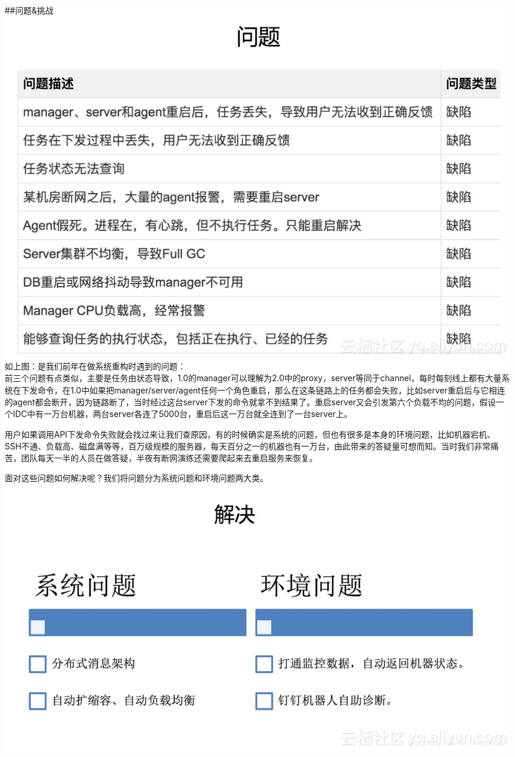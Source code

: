 ##问题&挑战
![](img/StarAgent09.png)  
如上图：是我们前年在做系统重构时遇到的问题：  
前三个问题有点类似，主要是任务由状态导致，1.0的manager可以理解为2.0中的proxy，server等同于channel，每时每刻线上都有大量系统在下发命令，在1.0中如果把manager/server/agent任何一个角色重启，那么在这条链路上的任务都会失败，比如server重启后与它相连的agent都会断开，因为链路断了，当时经过这台server下发的命令就拿不到结果了。重启server又会引发第六个负载不均的问题，假设一个IDC中有一万台机器，两台server各连了5000台，重启后这一万台就全连到了一台server上。

用户如果调用API下发命令失败就会找过来让我们查原因，有的时候确实是系统的问题，但也有很多是本身的环境问题，比如机器宕机、SSH不通、负载高、磁盘满等等，百万级规模的服务器，每天百分之一的机器也有一万台，由此带来的答疑量可想而知。当时我们非常痛苦，团队每天一半的人员在做答疑，半夜有断网演练还需要爬起来去重启服务来恢复。

面对这些问题如何解决呢？我们将问题分为系统问题和环境问题两大类。 

![](img/StarAgent10.png)  
